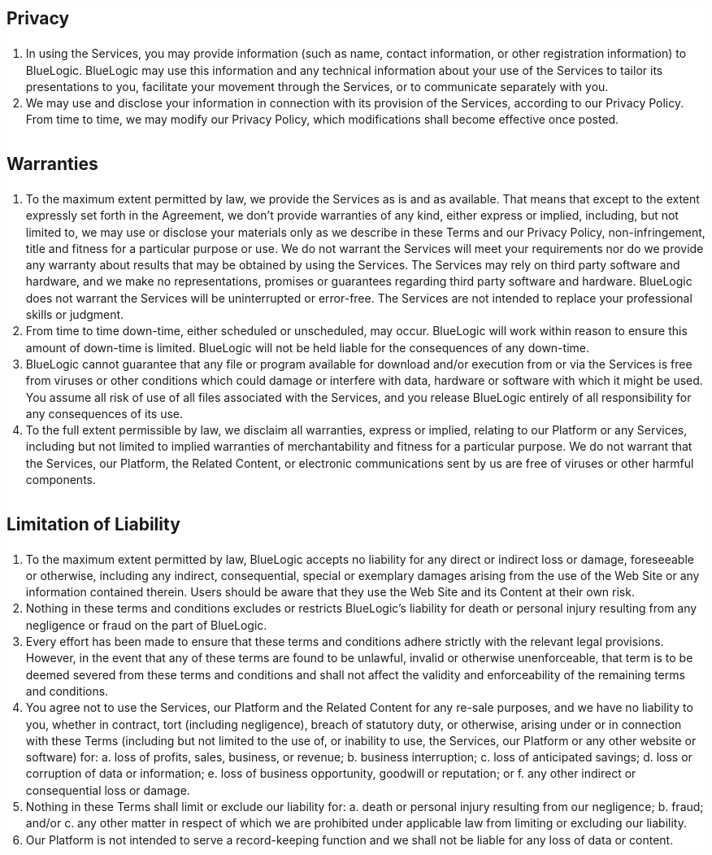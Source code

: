 ## Privacy
1. In using the Services, you may provide information (such as name, contact information, or other registration information) to BlueLogic. BlueLogic may use this information and any technical information about your use of the Services to tailor its presentations to you, facilitate your movement through the Services, or to communicate separately with you.
2. We may use and disclose your information in connection with its provision of the Services, according to our Privacy Policy. From time to time, we may modify our Privacy Policy, which modifications shall become effective once posted.

## Warranties
1. To the maximum extent permitted by law, we provide the Services as is and as available. That means that except to the extent expressly set forth in the Agreement, we don’t provide warranties of any kind, either express or implied, including, but not limited to, we may use or disclose your materials only as we describe in these Terms and our Privacy Policy, non-infringement, title and fitness for a particular purpose or use. We do not warrant the Services will meet your requirements nor do we provide any warranty about results that may be obtained by using the Services. The Services may rely on third party software and hardware, and we make no representations, promises or guarantees regarding third party software and hardware. BlueLogic does not warrant the Services will be uninterrupted or error-free. The Services are not intended to replace your professional skills or judgment.
2. From time to time down-time, either scheduled or unscheduled, may occur. BlueLogic will work within reason to ensure this amount of down-time is limited. BlueLogic will not be held liable for the consequences of any down-time.
3. BlueLogic cannot guarantee that any file or program available for download and/or execution from or via the Services is free from viruses or other conditions which could damage or interfere with data, hardware or software with which it might be used. You assume all risk of use of all files associated with the Services, and you release BlueLogic entirely of all responsibility for any consequences of its use.
4. To the full extent permissible by law, we disclaim all warranties, express or implied, relating to our Platform or any Services, including but not limited to implied warranties of merchantability and fitness for a particular purpose. We do not warrant that the Services, our Platform, the Related Content, or electronic communications sent by us are free of viruses or other harmful components.

## Limitation of Liability
1. To the maximum extent permitted by law, BlueLogic accepts no liability for any direct or indirect loss or damage, foreseeable or otherwise, including any indirect, consequential, special or exemplary damages arising from the use of the Web Site or any information contained therein. Users should be aware that they use the Web Site and its Content at their own risk.
2. Nothing in these terms and conditions excludes or restricts BlueLogic’s liability for death or personal injury resulting from any negligence or fraud on the part of BlueLogic.
3. Every effort has been made to ensure that these terms and conditions adhere strictly with the relevant legal provisions. However, in the event that any of these terms are found to be unlawful, invalid or otherwise unenforceable, that term is to be deemed severed from these terms and conditions and shall not affect the validity and enforceability of the remaining terms and conditions. 
4. You agree not to use the Services, our Platform and the Related Content for any re-sale purposes, and we have no liability to you, whether in contract, tort (including negligence), breach of statutory duty, or otherwise, arising under or in connection with these Terms (including but not limited to the use of, or inability to use, the Services, our Platform or any other website or software) for:
a. loss of profits, sales, business, or revenue;
b. business interruption;
c. loss of anticipated savings;
d. loss or corruption of data or information;
e. loss of business opportunity, goodwill or reputation; or
f. any other indirect or consequential loss or damage.
5. Nothing in these Terms shall limit or exclude our liability for:
a. death or personal injury resulting from our negligence; 
b. fraud; and/or
c. any other matter in respect of which we are prohibited under applicable law from limiting or excluding our liability.
6. Our Platform is not intended to serve a record-keeping function and we shall not be liable for any loss of data or content. 